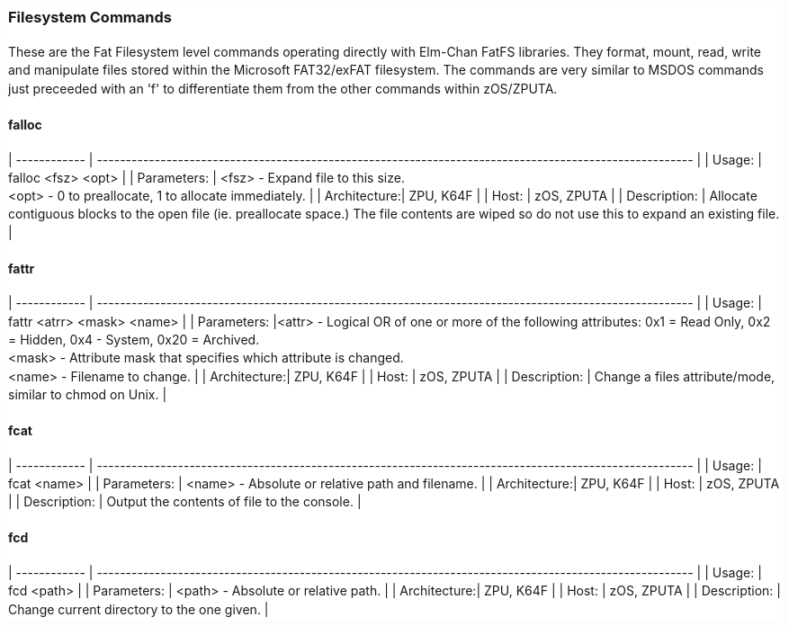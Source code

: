 ### Filesystem Commands

These are the Fat Filesystem level commands operating directly with Elm-Chan FatFS libraries. They format, mount, read, write and manipulate files
stored within the Microsoft FAT32/exFAT filesystem. The commands are very similar to MSDOS commands just preceeded with an 'f' to
differentiate them from the other commands within zOS/ZPUTA.

#### falloc

  | ------------ | ------------------------------------------------------------------------------------------------------- |
  | Usage:       | falloc \<fsz> \<opt>                                                                                    |
  | Parameters:  | \<fsz> - Expand file to this size.<br>\<opt> - 0 to preallocate, 1 to allocate immediately.             |
  | Architecture:| ZPU, K64F                                                                                               |
  | Host:        | zOS, ZPUTA                                                                                              |
  | Description: | Allocate contiguous blocks to the open file (ie. preallocate space.) The file contents are wiped so do not use this to expand an existing file. |

#### fattr

  | ------------ | ------------------------------------------------------------------------------------------------------- |
  | Usage:       | fattr \<atrr> \<mask> \<name>                                                                           |
  | Parameters:  |\<attr> - Logical OR of one or more of the following attributes: 0x1 = Read Only, 0x2 = Hidden, 0x4 - System, 0x20 = Archived.<br>\<mask> - Attribute mask that specifies which attribute is changed.<br>\<name> - Filename to change. |
  | Architecture:| ZPU, K64F                                                                                               |
  | Host:        | zOS, ZPUTA                                                                                              |
  | Description: | Change a files attribute/mode, similar to chmod on Unix.                                                |

#### fcat

  | ------------ | ------------------------------------------------------------------------------------------------------- |
  | Usage:       | fcat \<name>                                                                                            |
  | Parameters:  | \<name> - Absolute or relative path and filename.                                                       |
  | Architecture:| ZPU, K64F                                                                                               |
  | Host:        | zOS, ZPUTA                                                                                              |
  | Description: | Output the contents of file to the console.                                                             |

#### fcd

  | ------------ | ------------------------------------------------------------------------------------------------------- |
  | Usage:       | fcd \<path>                                                                                             |
  | Parameters:  | \<path> - Absolute or relative path.                                                                    |
  | Architecture:| ZPU, K64F                                                                                               |
  | Host:        | zOS, ZPUTA                                                                                              |
  | Description: | Change current directory to the one given.                                                              |
